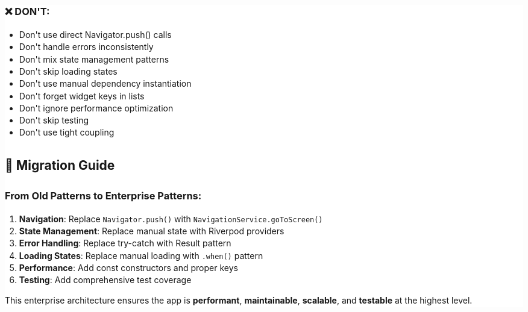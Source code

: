 ### **❌ DON'T:**
- Don't use direct Navigator.push() calls
- Don't handle errors inconsistently
- Don't mix state management patterns
- Don't skip loading states
- Don't use manual dependency instantiation
- Don't forget widget keys in lists
- Don't ignore performance optimization
- Don't skip testing
- Don't use tight coupling

## 🔄 Migration Guide

### **From Old Patterns to Enterprise Patterns:**

1. **Navigation**: Replace `Navigator.push()` with `NavigationService.goToScreen()`
2. **State Management**: Replace manual state with Riverpod providers
3. **Error Handling**: Replace try-catch with Result pattern
4. **Loading States**: Replace manual loading with `.when()` pattern
5. **Performance**: Add const constructors and proper keys
6. **Testing**: Add comprehensive test coverage

This enterprise architecture ensures the app is **performant**, **maintainable**, **scalable**, and **testable** at the highest level. 